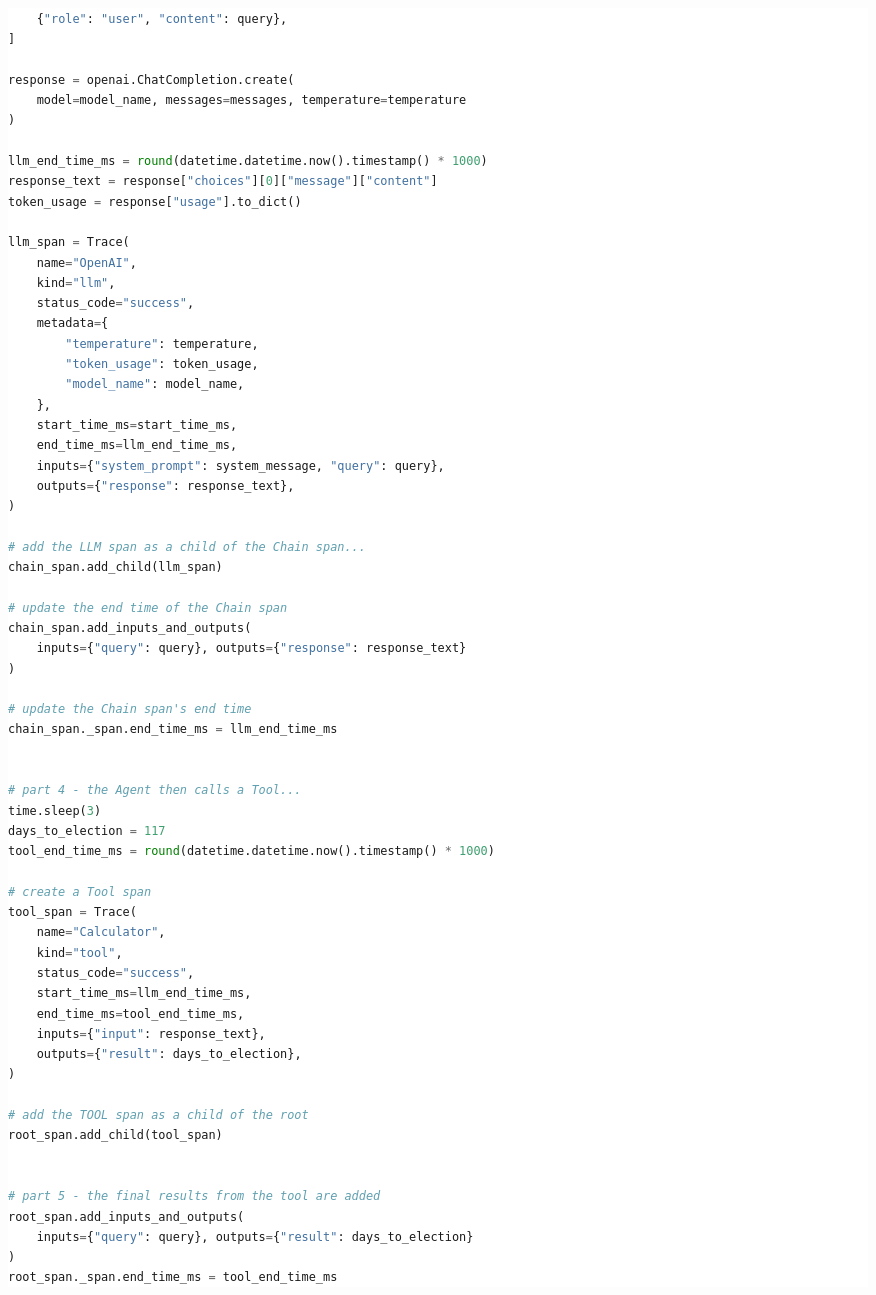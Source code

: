 ```python
    {"role": "user", "content": query},
]

response = openai.ChatCompletion.create(
    model=model_name, messages=messages, temperature=temperature
)

llm_end_time_ms = round(datetime.datetime.now().timestamp() * 1000)
response_text = response["choices"][0]["message"]["content"]
token_usage = response["usage"].to_dict()

llm_span = Trace(
    name="OpenAI",
    kind="llm",
    status_code="success",
    metadata={
        "temperature": temperature,
        "token_usage": token_usage,
        "model_name": model_name,
    },
    start_time_ms=start_time_ms,
    end_time_ms=llm_end_time_ms,
    inputs={"system_prompt": system_message, "query": query},
    outputs={"response": response_text},
)

# add the LLM span as a child of the Chain span...
chain_span.add_child(llm_span)

# update the end time of the Chain span
chain_span.add_inputs_and_outputs(
    inputs={"query": query}, outputs={"response": response_text}
)

# update the Chain span's end time
chain_span._span.end_time_ms = llm_end_time_ms


# part 4 - the Agent then calls a Tool...
time.sleep(3)
days_to_election = 117
tool_end_time_ms = round(datetime.datetime.now().timestamp() * 1000)

# create a Tool span
tool_span = Trace(
    name="Calculator",
    kind="tool",
    status_code="success",
    start_time_ms=llm_end_time_ms,
    end_time_ms=tool_end_time_ms,
    inputs={"input": response_text},
    outputs={"result": days_to_election},
)

# add the TOOL span as a child of the root
root_span.add_child(tool_span)


# part 5 - the final results from the tool are added
root_span.add_inputs_and_outputs(
    inputs={"query": query}, outputs={"result": days_to_election}
)
root_span._span.end_time_ms = tool_end_time_ms
```